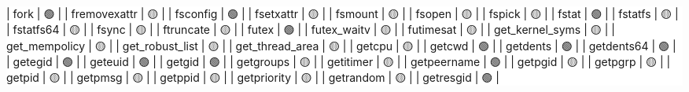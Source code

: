| fork                    | 🟢        |
| fremovexattr            | 🟡        |
| fsconfig                | 🟢        |
| fsetxattr               | 🟡        |
| fsmount                 | 🟡        |
| fsopen                  | 🟡        |
| fspick                  | 🟡        |
| fstat                   | 🟢        |
| fstatfs                 | 🟡        |
| fstatfs64               | 🟡        |
| fsync                   | 🟡        |
| ftruncate               | 🟡        |
| futex                   | 🟢        |
| futex_waitv             | 🟡        |
| futimesat               | 🟡        |
| get_kernel_syms         | 🟡        |
| get_mempolicy           | 🟡        |
| get_robust_list         | 🟡        |
| get_thread_area         | 🟡        |
| getcpu                  | 🟡        |
| getcwd                  | 🟢        |
| getdents                | 🟢        |
| getdents64              | 🟢        |
| getegid                 | 🟢        |
| geteuid                 | 🟢        |
| getgid                  | 🟢        |
| getgroups               | 🟡        |
| getitimer               | 🟡        |
| getpeername             | 🟢        |
| getpgid                 | 🟡        |
| getpgrp                 | 🟡        |
| getpid                  | 🟡        |
| getpmsg                 | 🟡        |
| getppid                 | 🟡        |
| getpriority             | 🟡        |
| getrandom               | 🟡        |
| getresgid               | 🟢        |